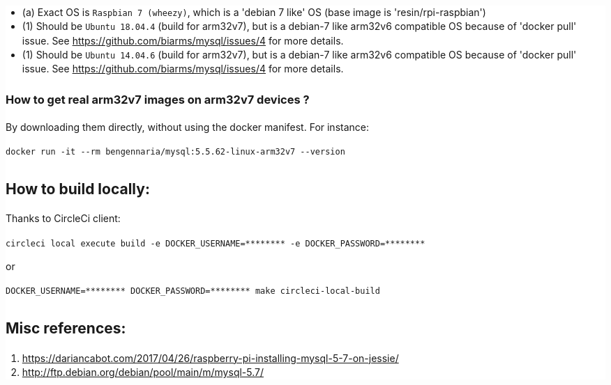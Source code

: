- (a) Exact OS is `Raspbian 7 (wheezy)`, which is a 'debian 7 like' OS (base image is 'resin/rpi-raspbian')
- (1) Should be `Ubuntu 18.04.4` (build for arm32v7), but is a debian-7 like arm32v6 compatible OS because of 'docker pull' issue. See https://github.com/biarms/mysql/issues/4 for more details.
- (1) Should be `Ubuntu 14.04.6` (build for arm32v7), but is a debian-7 like arm32v6 compatible OS because of 'docker pull' issue. See https://github.com/biarms/mysql/issues/4 for more details.

### How to get real arm32v7 images on arm32v7 devices ?
By downloading them directly, without using the docker manifest. For instance:
```
docker run -it --rm bengennaria/mysql:5.5.62-linux-arm32v7 --version
```

## How to build locally:

Thanks to CircleCi client: 
```
circleci local execute build -e DOCKER_USERNAME=******** -e DOCKER_PASSWORD=********
```
or
```
DOCKER_USERNAME=******** DOCKER_PASSWORD=******** make circleci-local-build
```

## Misc references:
1. https://dariancabot.com/2017/04/26/raspberry-pi-installing-mysql-5-7-on-jessie/
1. http://ftp.debian.org/debian/pool/main/m/mysql-5.7/
